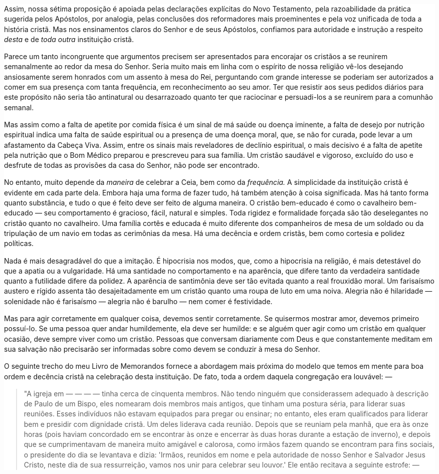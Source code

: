 Assim, nossa sétima proposição é apoiada pelas declarações explícitas do Novo Testamento, pela razoabilidade da prática sugerida pelos Apóstolos, por analogia, pelas conclusões dos reformadores mais proeminentes e pela voz unificada de toda a história cristã. Mas nos ensinamentos claros do Senhor e de seus Apóstolos, confiamos para autoridade e instrução a respeito *desta* e de *toda outra* instituição cristã.

Parece um tanto incongruente que argumentos precisem ser apresentados para encorajar os cristãos a se reunirem semanalmente ao redor da mesa do Senhor. Seria muito mais em linha com o espírito de nossa religião vê-los desejando ansiosamente serem honrados com um assento à mesa do Rei, perguntando com grande interesse se poderiam ser autorizados a comer em sua presença com tanta frequência, em reconhecimento ao seu amor. Ter que resistir aos seus pedidos diários para este propósito não seria tão antinatural ou desarrazoado quanto ter que raciocinar e persuadi-los a se reunirem para a comunhão semanal.

Mas assim como a falta de apetite por comida física é um sinal de má saúde ou doença iminente, a falta de desejo por nutrição espiritual indica uma falta de saúde espiritual ou a presença de uma doença moral, que, se não for curada, pode levar a um afastamento da Cabeça Viva. Assim, entre os sinais mais reveladores de declínio espiritual, o mais decisivo é a falta de apetite pela nutrição que o Bom Médico preparou e prescreveu para sua família. Um cristão saudável e vigoroso, excluído do uso e desfrute de todas as provisões da casa do Senhor, não pode ser encontrado.

No entanto, muito depende da *maneira* de celebrar a Ceia, bem como da *frequência.* A simplicidade da instituição cristã é evidente em cada parte dela. Embora haja uma forma de fazer tudo, há também atenção à coisa significada. Mas há tanto forma quanto substância, e tudo o que é feito deve ser feito de alguma maneira. O cristão bem-educado é como o cavalheiro bem-educado — seu comportamento é gracioso, fácil, natural e simples. Toda rigidez e formalidade forçada são tão deselegantes no cristão quanto no cavalheiro. Uma família cortês e educada é muito diferente dos companheiros de mesa de um soldado ou da tripulação de um navio em todas as cerimônias da mesa. Há uma decência e ordem cristãs, bem como cortesia e polidez políticas.

Nada é mais desagradável do que a imitação. É hipocrisia nos modos, que, como a hipocrisia na religião, é mais detestável do que a apatia ou a vulgaridade. Há uma santidade no comportamento e na aparência, que difere tanto da verdadeira santidade quanto a futilidade difere da polidez. A aparência de santimônia deve ser tão evitada quanto a real frouxidão moral. Um farisaísmo austero e rígido assenta tão desajeitadamente em um cristão quanto uma roupa de luto em uma noiva. Alegria não é hilaridade — solenidade não é farisaísmo — alegria não é barulho — nem comer é festividade.

Mas para agir corretamente em qualquer coisa, devemos sentir corretamente. Se quisermos mostrar amor, devemos primeiro possuí-lo. Se uma pessoa quer andar humildemente, ela deve ser humilde: e se alguém quer agir como um cristão em qualquer ocasião, deve sempre viver como um cristão. Pessoas que conversam diariamente com Deus e que constantemente meditam em sua salvação não precisarão ser informadas sobre como devem se conduzir à mesa do Senhor.

O seguinte trecho do meu Livro de Memorandos fornece a abordagem mais próxima do modelo que temos em mente para boa ordem e decência cristã na celebração desta instituição. De fato, toda a ordem daquela congregação era louvável: —
> "A igreja em — — — — tinha cerca de cinquenta membros. Não tendo ninguém que considerassem adequado à descrição de Paulo de um Bispo, eles nomearam dois membros mais antigos, que tinham uma postura séria, para liderar suas reuniões. Esses indivíduos não estavam equipados para pregar ou ensinar; no entanto, eles eram qualificados para liderar bem e presidir com dignidade cristã. Um deles liderava cada reunião. Depois que se reuniam pela manhã, que era às onze horas (pois haviam concordado em se encontrar às onze e encerrar às duas horas durante a estação de inverno), e depois que se cumprimentavam de maneira muito amigável e calorosa, como irmãos fazem quando se encontram para fins sociais, o presidente do dia se levantava e dizia: 'Irmãos, reunidos em nome e pela autoridade de nosso Senhor e Salvador Jesus Cristo, neste dia de sua ressurreição, vamos nos unir para celebrar seu louvor.' Ele então recitava a seguinte estrofe: —
